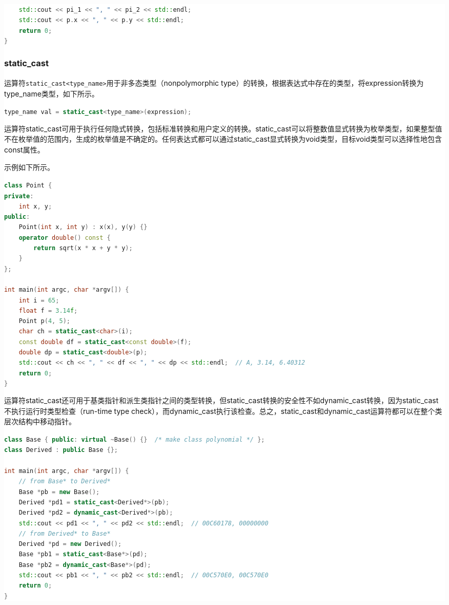 ```c++
    std::cout << pi_1 << ", " << pi_2 << std::endl;
    std::cout << p.x << ", " << p.y << std::endl;
    return 0;
}
```

### static_cast

运算符`static_cast<type_name>`用于非多态类型（nonpolymorphic type）的转换，根据表达式中存在的类型，将expression转换为type_name类型，如下所示。

```c++
type_name val = static_cast<type_name>(expression);
```

运算符static_cast可用于执行任何隐式转换，包括标准转换和用户定义的转换。static_cast可以将整数值显式转换为枚举类型，如果整型值不在枚举值的范围内，生成的枚举值是不确定的。任何表达式都可以通过static_cast显式转换为void类型，目标void类型可以选择性地包含const属性。

示例如下所示。

```c++
class Point {
private:
    int x, y;
public:
    Point(int x, int y) : x(x), y(y) {}
    operator double() const {
        return sqrt(x * x + y * y);
    }
};

int main(int argc, char *argv[]) {
    int i = 65;
    float f = 3.14f;
    Point p(4, 5);
    char ch = static_cast<char>(i);
    const double df = static_cast<const double>(f);
    double dp = static_cast<double>(p);
    std::cout << ch << ", " << df << ", " << dp << std::endl;  // A, 3.14, 6.40312
    return 0;
}
```

运算符static_cast还可用于基类指针和派生类指针之间的类型转换，但static_cast转换的安全性不如dynamic_cast转换，因为static_cast不执行运行时类型检查（run-time type check），而dynamic_cast执行该检查。总之，static_cast和dynamic_cast运算符都可以在整个类层次结构中移动指针。

```c++
class Base { public: virtual ~Base() {}  /* make class polynomial */ };
class Derived : public Base {};

int main(int argc, char *argv[]) {
    // from Base* to Derived*
    Base *pb = new Base();
    Derived *pd1 = static_cast<Derived*>(pb);
    Derived *pd2 = dynamic_cast<Derived*>(pb);
    std::cout << pd1 << ", " << pd2 << std::endl;  // 00C60178, 00000000
    // from Derived* to Base*
    Derived *pd = new Derived();
    Base *pb1 = static_cast<Base*>(pd);
    Base *pb2 = dynamic_cast<Base*>(pd);
    std::cout << pb1 << ", " << pb2 << std::endl;  // 00C570E0, 00C570E0
    return 0;
}
```
